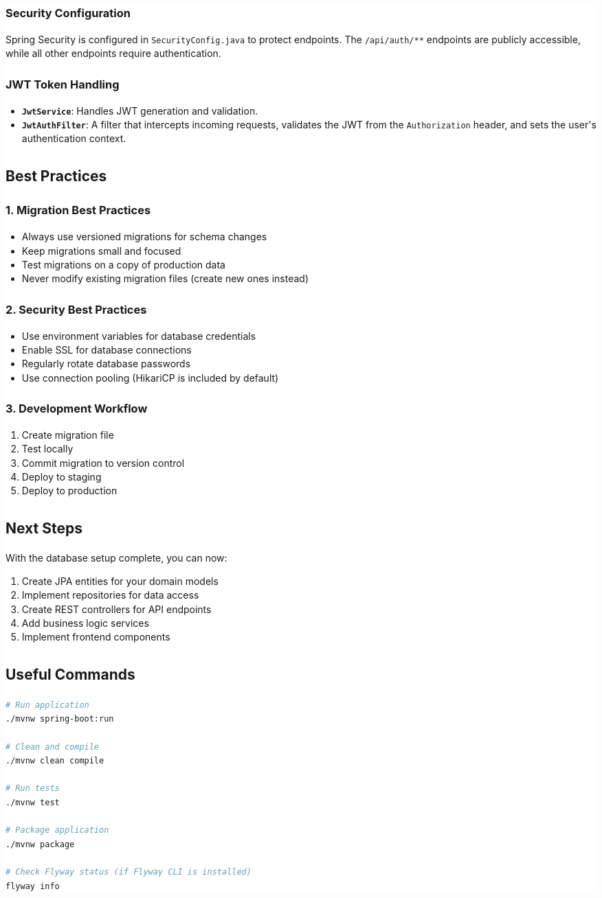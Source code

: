 ### Security Configuration
Spring Security is configured in `SecurityConfig.java` to protect endpoints. The `/api/auth/**` endpoints are publicly accessible, while all other endpoints require authentication.

### JWT Token Handling
- **`JwtService`**: Handles JWT generation and validation.
- **`JwtAuthFilter`**: A filter that intercepts incoming requests, validates the JWT from the `Authorization` header, and sets the user's authentication context.

## Best Practices

### 1. Migration Best Practices
- Always use versioned migrations for schema changes
- Keep migrations small and focused
- Test migrations on a copy of production data
- Never modify existing migration files (create new ones instead)

### 2. Security Best Practices
- Use environment variables for database credentials
- Enable SSL for database connections
- Regularly rotate database passwords
- Use connection pooling (HikariCP is included by default)

### 3. Development Workflow
1. Create migration file
2. Test locally
3. Commit migration to version control
4. Deploy to staging
5. Deploy to production

## Next Steps

With the database setup complete, you can now:
1. Create JPA entities for your domain models
2. Implement repositories for data access
3. Create REST controllers for API endpoints
4. Add business logic services
5. Implement frontend components

## Useful Commands

```bash
# Run application
./mvnw spring-boot:run

# Clean and compile
./mvnw clean compile

# Run tests
./mvnw test

# Package application
./mvnw package

# Check Flyway status (if Flyway CLI is installed)
flyway info
```
